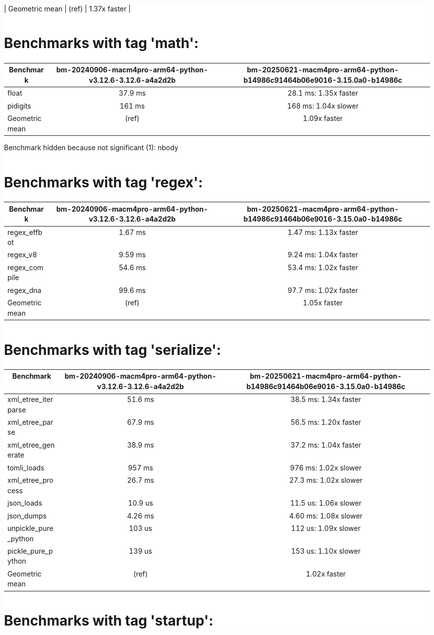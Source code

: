 | Geometric mean                   | (ref)                                                    | 1.37x faster                                                            |

Benchmarks with tag 'math':
===========================

| Benchmark      | bm-20240906-macm4pro-arm64-python-v3.12.6-3.12.6-a4a2d2b | bm-20250621-macm4pro-arm64-python-b14986c91464b06e9016-3.15.0a0-b14986c |
|----------------|:--------------------------------------------------------:|:-----------------------------------------------------------------------:|
| float          | 37.9 ms                                                  | 28.1 ms: 1.35x faster                                                   |
| pidigits       | 161 ms                                                   | 168 ms: 1.04x slower                                                    |
| Geometric mean | (ref)                                                    | 1.09x faster                                                            |

Benchmark hidden because not significant (1): nbody

Benchmarks with tag 'regex':
============================

| Benchmark      | bm-20240906-macm4pro-arm64-python-v3.12.6-3.12.6-a4a2d2b | bm-20250621-macm4pro-arm64-python-b14986c91464b06e9016-3.15.0a0-b14986c |
|----------------|:--------------------------------------------------------:|:-----------------------------------------------------------------------:|
| regex_effbot   | 1.67 ms                                                  | 1.47 ms: 1.13x faster                                                   |
| regex_v8       | 9.59 ms                                                  | 9.24 ms: 1.04x faster                                                   |
| regex_compile  | 54.6 ms                                                  | 53.4 ms: 1.02x faster                                                   |
| regex_dna      | 99.6 ms                                                  | 97.7 ms: 1.02x faster                                                   |
| Geometric mean | (ref)                                                    | 1.05x faster                                                            |

Benchmarks with tag 'serialize':
================================

| Benchmark            | bm-20240906-macm4pro-arm64-python-v3.12.6-3.12.6-a4a2d2b | bm-20250621-macm4pro-arm64-python-b14986c91464b06e9016-3.15.0a0-b14986c |
|----------------------|:--------------------------------------------------------:|:-----------------------------------------------------------------------:|
| xml_etree_iterparse  | 51.6 ms                                                  | 38.5 ms: 1.34x faster                                                   |
| xml_etree_parse      | 67.9 ms                                                  | 56.5 ms: 1.20x faster                                                   |
| xml_etree_generate   | 38.9 ms                                                  | 37.2 ms: 1.04x faster                                                   |
| tomli_loads          | 957 ms                                                   | 976 ms: 1.02x slower                                                    |
| xml_etree_process    | 26.7 ms                                                  | 27.3 ms: 1.02x slower                                                   |
| json_loads           | 10.9 us                                                  | 11.5 us: 1.06x slower                                                   |
| json_dumps           | 4.26 ms                                                  | 4.60 ms: 1.08x slower                                                   |
| unpickle_pure_python | 103 us                                                   | 112 us: 1.09x slower                                                    |
| pickle_pure_python   | 139 us                                                   | 153 us: 1.10x slower                                                    |
| Geometric mean       | (ref)                                                    | 1.02x faster                                                            |

Benchmarks with tag 'startup':
==============================
